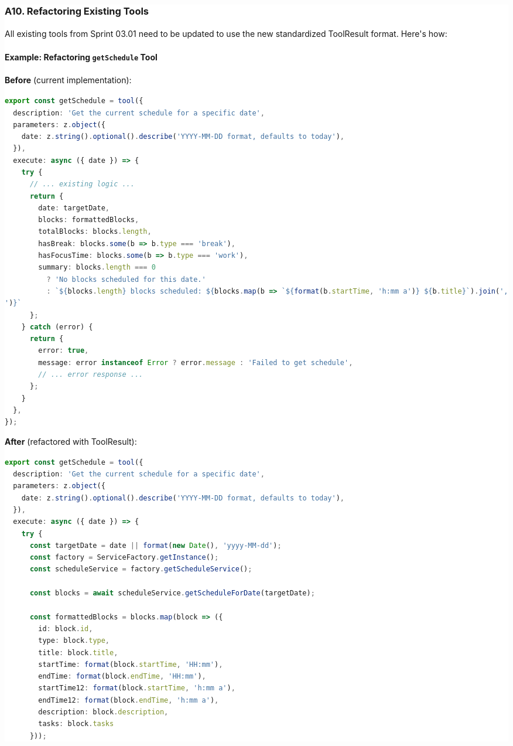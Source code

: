 ### A10. Refactoring Existing Tools

All existing tools from Sprint 03.01 need to be updated to use the new standardized ToolResult format. Here's how:

#### Example: Refactoring `getSchedule` Tool

**Before** (current implementation):
```typescript
export const getSchedule = tool({
  description: 'Get the current schedule for a specific date',
  parameters: z.object({
    date: z.string().optional().describe('YYYY-MM-DD format, defaults to today'),
  }),
  execute: async ({ date }) => {
    try {
      // ... existing logic ...
      return {
        date: targetDate,
        blocks: formattedBlocks,
        totalBlocks: blocks.length,
        hasBreak: blocks.some(b => b.type === 'break'),
        hasFocusTime: blocks.some(b => b.type === 'work'),
        summary: blocks.length === 0 
          ? 'No blocks scheduled for this date.' 
          : `${blocks.length} blocks scheduled: ${blocks.map(b => `${format(b.startTime, 'h:mm a')} ${b.title}`).join(', ')}`
      };
    } catch (error) {
      return {
        error: true,
        message: error instanceof Error ? error.message : 'Failed to get schedule',
        // ... error response ...
      };
    }
  },
});
```

**After** (refactored with ToolResult):
```typescript
export const getSchedule = tool({
  description: 'Get the current schedule for a specific date',
  parameters: z.object({
    date: z.string().optional().describe('YYYY-MM-DD format, defaults to today'),
  }),
  execute: async ({ date }) => {
    try {
      const targetDate = date || format(new Date(), 'yyyy-MM-dd');
      const factory = ServiceFactory.getInstance();
      const scheduleService = factory.getScheduleService();
      
      const blocks = await scheduleService.getScheduleForDate(targetDate);
      
      const formattedBlocks = blocks.map(block => ({
        id: block.id,
        type: block.type,
        title: block.title,
        startTime: format(block.startTime, 'HH:mm'),
        endTime: format(block.endTime, 'HH:mm'),
        startTime12: format(block.startTime, 'h:mm a'),
        endTime12: format(block.endTime, 'h:mm a'),
        description: block.description,
        tasks: block.tasks
      }));
```